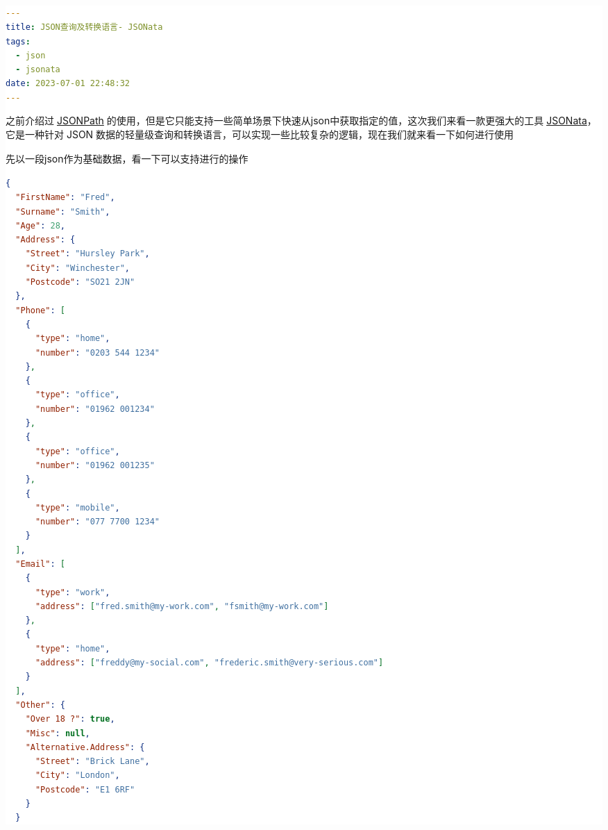 ```yaml
---
title: JSON查询及转换语言- JSONata
tags:
  - json
  - jsonata
date: 2023-07-01 22:48:32
---
```



之前介绍过 [JSONPath](https://www.zhengw-tech.com/2022/09/11/json-path/) 的使用，但是它只能支持一些简单场景下快速从json中获取指定的值，这次我们来看一款更强大的工具 [JSONata](http://docs.jsonata.org/overview)，它是一种针对 JSON 数据的轻量级查询和转换语言，可以实现一些比较复杂的逻辑，现在我们就来看一下如何进行使用



先以一段json作为基础数据，看一下可以支持进行的操作

```json
{
  "FirstName": "Fred",
  "Surname": "Smith",
  "Age": 28,
  "Address": {
    "Street": "Hursley Park",
    "City": "Winchester",
    "Postcode": "SO21 2JN"
  },
  "Phone": [
    {
      "type": "home",
      "number": "0203 544 1234"
    },
    {
      "type": "office",
      "number": "01962 001234"
    },
    {
      "type": "office",
      "number": "01962 001235"
    },
    {
      "type": "mobile",
      "number": "077 7700 1234"
    }
  ],
  "Email": [
    {
      "type": "work",
      "address": ["fred.smith@my-work.com", "fsmith@my-work.com"]
    },
    {
      "type": "home",
      "address": ["freddy@my-social.com", "frederic.smith@very-serious.com"]
    }
  ],
  "Other": {
    "Over 18 ?": true,
    "Misc": null,
    "Alternative.Address": {
      "Street": "Brick Lane",
      "City": "London",
      "Postcode": "E1 6RF"
    }
  }
```